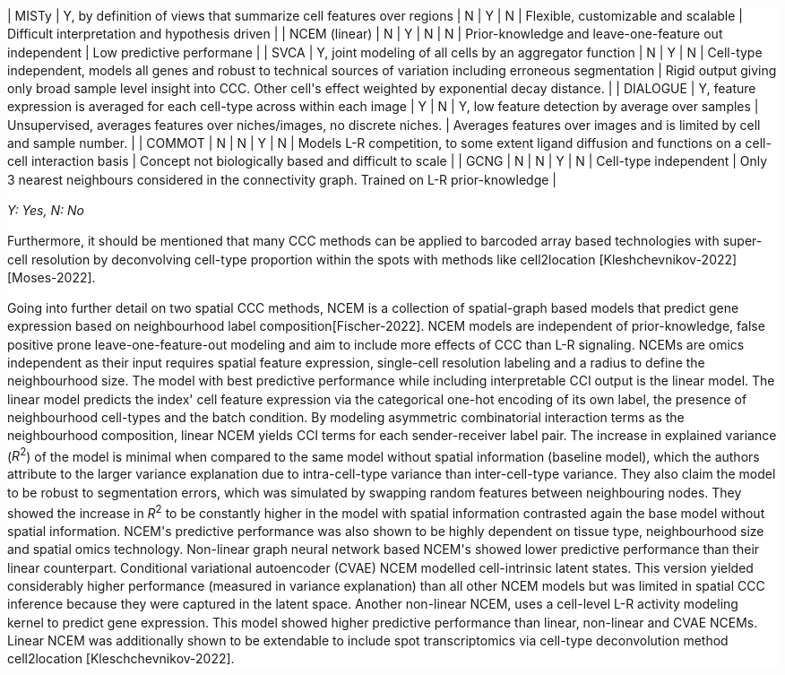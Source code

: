 | MISTy         | Y, by definition of views that summarize cell features over regions           | N                            | Y                                            | N                                                   | Flexible, customizable and scalable                                                                                  | Difficult interpretation and hypothesis driven                                                                                     |
| NCEM (linear) | N                                                                             | Y                            | N                                            | N                                                   | Prior-knowledge and leave-one-feature out independent                                                                 | Low predictive performane                                                                                                                 |
| SVCA          | Y, joint modeling of all cells by an aggregator function                     | N                            | Y                                            | N                                                   | Cell-type independent, models all genes and robust to technical sources of variation including erroneous segmentation | Rigid output giving only broad sample level insight into CCC. Other cell's effect weighted by exponential decay distance.          |
| DIALOGUE      | Y, feature expression is averaged for each cell-type across within each image | Y                            | N                                            | Y, low feature detection by average over samples    | Unsupervised, averages features over niches/images, no discrete niches.                                               | Averages features over images and is limited by cell and sample number.                                                                                                     | 
| COMMOT        | N                                                                             | N                            | Y                                            | N                                                   | Models L-R competition, to some extent ligand diffusion and functions on a cell-cell interaction basis                | Concept not biologically based and difficult to scale                                                                              |
| GCNG          | N                                                                             | N                            | Y                                            | N                                                   | Cell-type independent                                                                                                 | Only 3 nearest neighbours considered in the connectivity graph. Trained on L-R prior-knowledge                               |

*Y: Yes, N: No*

Furthermore, it should be mentioned that many CCC methods can be applied to barcoded array based technologies with super-cell resolution by deconvolving cell-type proportion within the spots with methods like cell2location [Kleshchevnikov-2022][Moses-2022].

Going into further detail on two spatial CCC methods, NCEM is a collection of spatial-graph based models that predict gene expression based on neighbourhood label composition[Fischer-2022]. NCEM models are independent of prior-knowledge, false positive prone leave-one-feature-out modeling and aim to include more effects of CCC than L-R signaling. NCEMs are omics independent as their input requires spatial feature expression, single-cell resolution labeling and a radius to define the neighbourhood size. The model with best predictive performance while including interpretable CCI output is the linear model. The linear model predicts the index' cell feature expression via the categorical one-hot encoding of its own label, the presence of neighbourhood cell-types and the batch condition. By modeling  asymmetric combinatorial interaction terms as the neighbourhood composition, linear NCEM yields CCI terms for each sender-receiver label pair. The increase in explained variance ($R^2$) of the model is minimal when compared to the same model without spatial information (baseline model), which the authors attribute to the larger variance explanation due to intra-cell-type variance than inter-cell-type variance. They also claim the model to be robust to segmentation errors, which was simulated by swapping random features between neighbouring nodes. They showed the increase in $R^2$ to be constantly higher in the model with spatial information contrasted again the base model without spatial information. NCEM's predictive performance was also shown to be highly dependent on tissue type, neighbourhood size and spatial omics technology. Non-linear graph neural network based NCEM's showed lower predictive performance than their linear counterpart. Conditional variational autoencoder (CVAE) NCEM modelled cell-intrinsic latent states. This version yielded considerably higher performance (measured in variance explanation) than all other NCEM models but was limited in spatial CCC inference because they were captured in the latent space. Another non-linear NCEM, uses a cell-level L-R activity modeling kernel to predict gene expression. This model showed higher predictive performance than linear, non-linear and CVAE NCEMs. Linear NCEM was additionally shown to be extendable to include spot transcriptomics via cell-type deconvolution method cell2location [Kleschchevnikov-2022].
